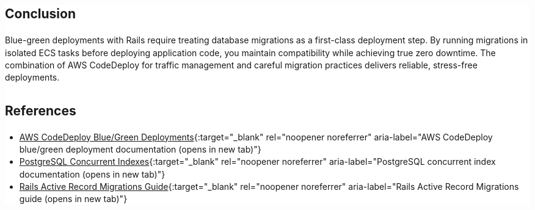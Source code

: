 ## Conclusion

Blue-green deployments with Rails require treating database migrations as a first-class deployment step. By running migrations in isolated ECS tasks before deploying application code, you maintain compatibility while achieving true zero downtime. The combination of AWS CodeDeploy for traffic management and careful migration practices delivers reliable, stress-free deployments.

## References

- [AWS CodeDeploy Blue/Green Deployments](https://docs.aws.amazon.com/codedeploy/latest/userguide/deployment-groups-create-blue-green.html){:target="_blank" rel="noopener noreferrer" aria-label="AWS CodeDeploy blue/green deployment documentation (opens in new tab)"}
- [PostgreSQL Concurrent Indexes](https://www.postgresql.org/docs/current/sql-createindex.html#SQL-CREATEINDEX-CONCURRENTLY){:target="_blank" rel="noopener noreferrer" aria-label="PostgreSQL concurrent index documentation (opens in new tab)"}
- [Rails Active Record Migrations Guide](https://guides.rubyonrails.org/active_record_migrations.html){:target="_blank" rel="noopener noreferrer" aria-label="Rails Active Record Migrations guide (opens in new tab)"}
